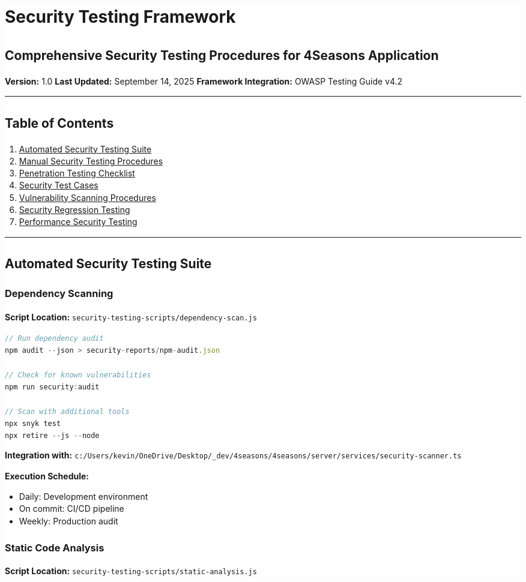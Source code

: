 # Security Testing Framework
## Comprehensive Security Testing Procedures for 4Seasons Application

**Version:** 1.0
**Last Updated:** September 14, 2025
**Framework Integration:** OWASP Testing Guide v4.2

---

## Table of Contents
1. [Automated Security Testing Suite](#automated-security-testing-suite)
2. [Manual Security Testing Procedures](#manual-security-testing-procedures)
3. [Penetration Testing Checklist](#penetration-testing-checklist)
4. [Security Test Cases](#security-test-cases)
5. [Vulnerability Scanning Procedures](#vulnerability-scanning-procedures)
6. [Security Regression Testing](#security-regression-testing)
7. [Performance Security Testing](#performance-security-testing)

---

## Automated Security Testing Suite

### Dependency Scanning

**Script Location:** `security-testing-scripts/dependency-scan.js`

```javascript
// Run dependency audit
npm audit --json > security-reports/npm-audit.json

// Check for known vulnerabilities
npm run security:audit

// Scan with additional tools
npx snyk test
npx retire --js --node
```

**Integration with:** `c:/Users/kevin/OneDrive/Desktop/_dev/4seasons/4seasons/server/services/security-scanner.ts`

**Execution Schedule:**
- Daily: Development environment
- On commit: CI/CD pipeline
- Weekly: Production audit

### Static Code Analysis

**Script Location:** `security-testing-scripts/static-analysis.js`
